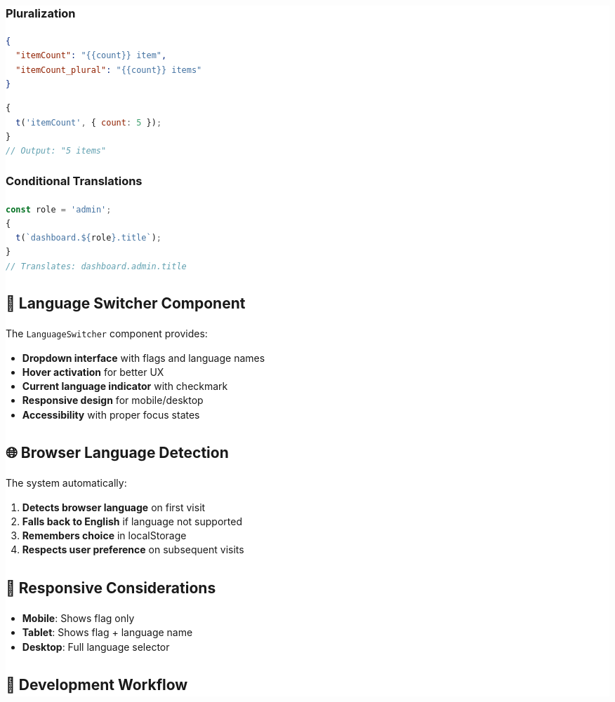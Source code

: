 ### Pluralization

```json
{
  "itemCount": "{{count}} item",
  "itemCount_plural": "{{count}} items"
}
```

```jsx
{
  t('itemCount', { count: 5 });
}
// Output: "5 items"
```

### Conditional Translations

```jsx
const role = 'admin';
{
  t(`dashboard.${role}.title`);
}
// Translates: dashboard.admin.title
```

## 🎨 Language Switcher Component

The `LanguageSwitcher` component provides:

- **Dropdown interface** with flags and language names
- **Hover activation** for better UX
- **Current language indicator** with checkmark
- **Responsive design** for mobile/desktop
- **Accessibility** with proper focus states

## 🌐 Browser Language Detection

The system automatically:

1. **Detects browser language** on first visit
2. **Falls back to English** if language not supported
3. **Remembers choice** in localStorage
4. **Respects user preference** on subsequent visits

## 📱 Responsive Considerations

- **Mobile**: Shows flag only
- **Tablet**: Shows flag + language name
- **Desktop**: Full language selector

## 🔄 Development Workflow
